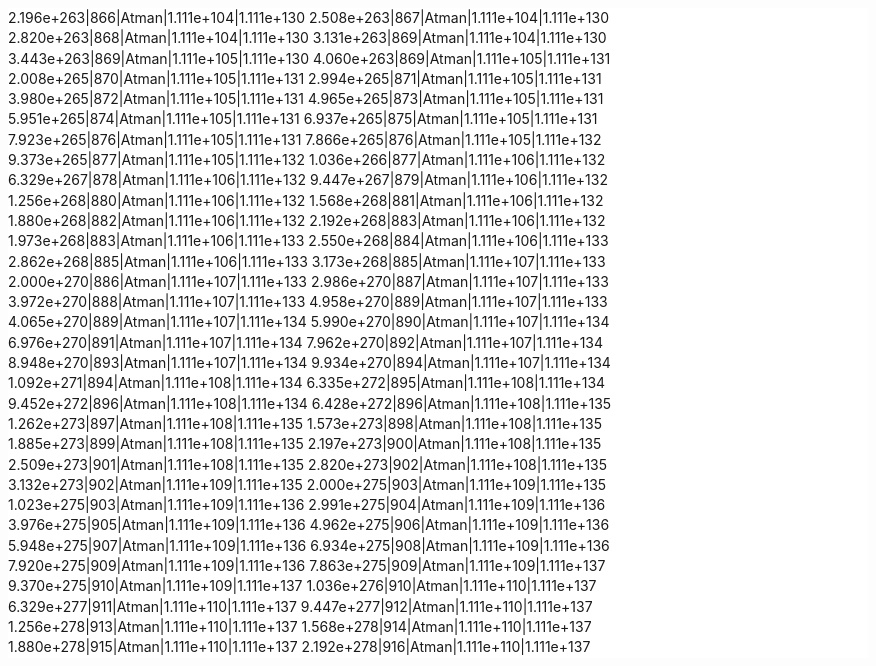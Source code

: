 2.196e+263|866|Atman|1.111e+104|1.111e+130
2.508e+263|867|Atman|1.111e+104|1.111e+130
2.820e+263|868|Atman|1.111e+104|1.111e+130
3.131e+263|869|Atman|1.111e+104|1.111e+130
3.443e+263|869|Atman|1.111e+105|1.111e+130
4.060e+263|869|Atman|1.111e+105|1.111e+131
2.008e+265|870|Atman|1.111e+105|1.111e+131
2.994e+265|871|Atman|1.111e+105|1.111e+131
3.980e+265|872|Atman|1.111e+105|1.111e+131
4.965e+265|873|Atman|1.111e+105|1.111e+131
5.951e+265|874|Atman|1.111e+105|1.111e+131
6.937e+265|875|Atman|1.111e+105|1.111e+131
7.923e+265|876|Atman|1.111e+105|1.111e+131
7.866e+265|876|Atman|1.111e+105|1.111e+132
9.373e+265|877|Atman|1.111e+105|1.111e+132
1.036e+266|877|Atman|1.111e+106|1.111e+132
6.329e+267|878|Atman|1.111e+106|1.111e+132
9.447e+267|879|Atman|1.111e+106|1.111e+132
1.256e+268|880|Atman|1.111e+106|1.111e+132
1.568e+268|881|Atman|1.111e+106|1.111e+132
1.880e+268|882|Atman|1.111e+106|1.111e+132
2.192e+268|883|Atman|1.111e+106|1.111e+132
1.973e+268|883|Atman|1.111e+106|1.111e+133
2.550e+268|884|Atman|1.111e+106|1.111e+133
2.862e+268|885|Atman|1.111e+106|1.111e+133
3.173e+268|885|Atman|1.111e+107|1.111e+133
2.000e+270|886|Atman|1.111e+107|1.111e+133
2.986e+270|887|Atman|1.111e+107|1.111e+133
3.972e+270|888|Atman|1.111e+107|1.111e+133
4.958e+270|889|Atman|1.111e+107|1.111e+133
4.065e+270|889|Atman|1.111e+107|1.111e+134
5.990e+270|890|Atman|1.111e+107|1.111e+134
6.976e+270|891|Atman|1.111e+107|1.111e+134
7.962e+270|892|Atman|1.111e+107|1.111e+134
8.948e+270|893|Atman|1.111e+107|1.111e+134
9.934e+270|894|Atman|1.111e+107|1.111e+134
1.092e+271|894|Atman|1.111e+108|1.111e+134
6.335e+272|895|Atman|1.111e+108|1.111e+134
9.452e+272|896|Atman|1.111e+108|1.111e+134
6.428e+272|896|Atman|1.111e+108|1.111e+135
1.262e+273|897|Atman|1.111e+108|1.111e+135
1.573e+273|898|Atman|1.111e+108|1.111e+135
1.885e+273|899|Atman|1.111e+108|1.111e+135
2.197e+273|900|Atman|1.111e+108|1.111e+135
2.509e+273|901|Atman|1.111e+108|1.111e+135
2.820e+273|902|Atman|1.111e+108|1.111e+135
3.132e+273|902|Atman|1.111e+109|1.111e+135
2.000e+275|903|Atman|1.111e+109|1.111e+135
1.023e+275|903|Atman|1.111e+109|1.111e+136
2.991e+275|904|Atman|1.111e+109|1.111e+136
3.976e+275|905|Atman|1.111e+109|1.111e+136
4.962e+275|906|Atman|1.111e+109|1.111e+136
5.948e+275|907|Atman|1.111e+109|1.111e+136
6.934e+275|908|Atman|1.111e+109|1.111e+136
7.920e+275|909|Atman|1.111e+109|1.111e+136
7.863e+275|909|Atman|1.111e+109|1.111e+137
9.370e+275|910|Atman|1.111e+109|1.111e+137
1.036e+276|910|Atman|1.111e+110|1.111e+137
6.329e+277|911|Atman|1.111e+110|1.111e+137
9.447e+277|912|Atman|1.111e+110|1.111e+137
1.256e+278|913|Atman|1.111e+110|1.111e+137
1.568e+278|914|Atman|1.111e+110|1.111e+137
1.880e+278|915|Atman|1.111e+110|1.111e+137
2.192e+278|916|Atman|1.111e+110|1.111e+137